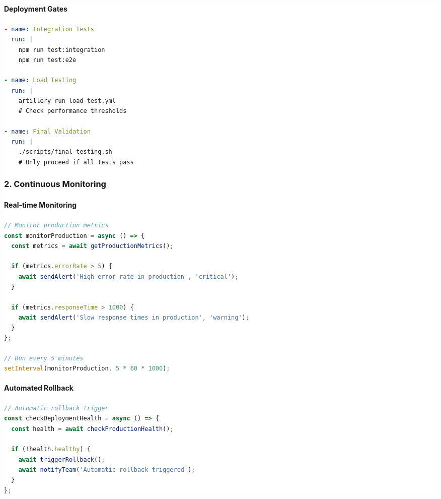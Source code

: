 #### Deployment Gates
```yaml
- name: Integration Tests
  run: |
    npm run test:integration
    npm run test:e2e

- name: Load Testing
  run: |
    artillery run load-test.yml
    # Check performance thresholds

- name: Final Validation
  run: |
    ./scripts/final-testing.sh
    # Only proceed if all tests pass
```

### 2. Continuous Monitoring

#### Real-time Monitoring
```typescript
// Monitor production metrics
const monitorProduction = async () => {
  const metrics = await getProductionMetrics();

  if (metrics.errorRate > 5) {
    await sendAlert('High error rate in production', 'critical');
  }

  if (metrics.responseTime > 1000) {
    await sendAlert('Slow response times in production', 'warning');
  }
};

// Run every 5 minutes
setInterval(monitorProduction, 5 * 60 * 1000);
```

#### Automated Rollback
```typescript
// Automatic rollback trigger
const checkDeploymentHealth = async () => {
  const health = await checkProductionHealth();

  if (!health.healthy) {
    await triggerRollback();
    await notifyTeam('Automatic rollback triggered');
  }
};
```
